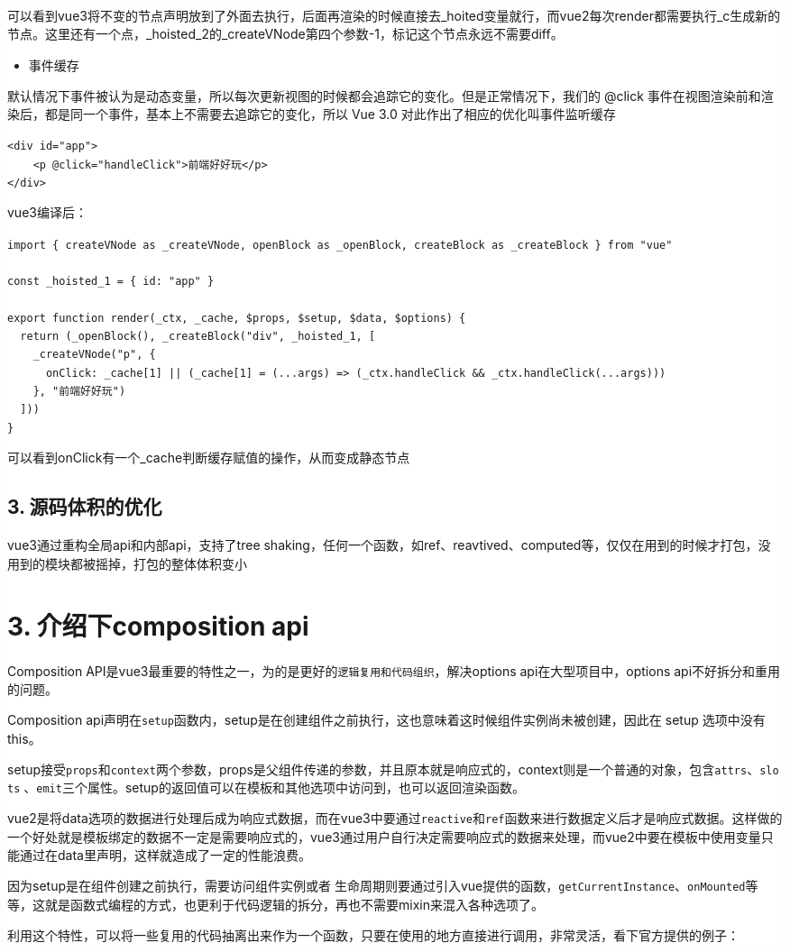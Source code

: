 可以看到vue3将不变的节点声明放到了外面去执行，后面再渲染的时候直接去_hoited变量就行，而vue2每次render都需要执行_c生成新的节点。这里还有一个点，_hoisted_2的_createVNode第四个参数-1，标记这个节点永远不需要diff。

- 事件缓存

默认情况下事件被认为是动态变量，所以每次更新视图的时候都会追踪它的变化。但是正常情况下，我们的 @click 事件在视图渲染前和渲染后，都是同一个事件，基本上不需要去追踪它的变化，所以 Vue 3.0 对此作出了相应的优化叫事件监听缓存

```
<div id="app">
    <p @click="handleClick">前端好好玩</p>
</div>
```

vue3编译后：

```
import { createVNode as _createVNode, openBlock as _openBlock, createBlock as _createBlock } from "vue"

const _hoisted_1 = { id: "app" }

export function render(_ctx, _cache, $props, $setup, $data, $options) {
  return (_openBlock(), _createBlock("div", _hoisted_1, [
    _createVNode("p", {
      onClick: _cache[1] || (_cache[1] = (...args) => (_ctx.handleClick && _ctx.handleClick(...args)))
    }, "前端好好玩")
  ]))
}
```

可以看到onClick有一个_cache判断缓存赋值的操作，从而变成静态节点

## 3. 源码体积的优化

vue3通过重构全局api和内部api，支持了tree shaking，任何一个函数，如ref、reavtived、computed等，仅仅在用到的时候才打包，没用到的模块都被摇掉，打包的整体体积变小

# 3. 介绍下composition api

Composition API是vue3最重要的特性之一，为的是更好的`逻辑复用和代码组织`，解决options api在大型项目中，options api不好拆分和重用的问题。

Composition api声明在`setup`函数内，setup是在创建组件之前执行，这也意味着这时候组件实例尚未被创建，因此在 setup 选项中没有 this。

setup接受`props`和`context`两个参数，props是父组件传递的参数，并且原本就是响应式的，context则是一个普通的对象，包含`attrs`、`slots` 、`emit`三个属性。setup的返回值可以在模板和其他选项中访问到，也可以返回渲染函数。

vue2是将data选项的数据进行处理后成为响应式数据，而在vue3中要通过`reactive`和`ref`函数来进行数据定义后才是响应式数据。这样做的一个好处就是模板绑定的数据不一定是需要响应式的，vue3通过用户自行决定需要响应式的数据来处理，而vue2中要在模板中使用变量只能通过在data里声明，这样就造成了一定的性能浪费。

因为setup是在组件创建之前执行，需要访问组件实例或者 生命周期则要通过引入vue提供的函数，`getCurrentInstance`、`onMounted`等等，这就是函数式编程的方式，也更利于代码逻辑的拆分，再也不需要mixin来混入各种选项了。

利用这个特性，可以将一些复用的代码抽离出来作为一个函数，只要在使用的地方直接进行调用，非常灵活，看下官方提供的例子：
